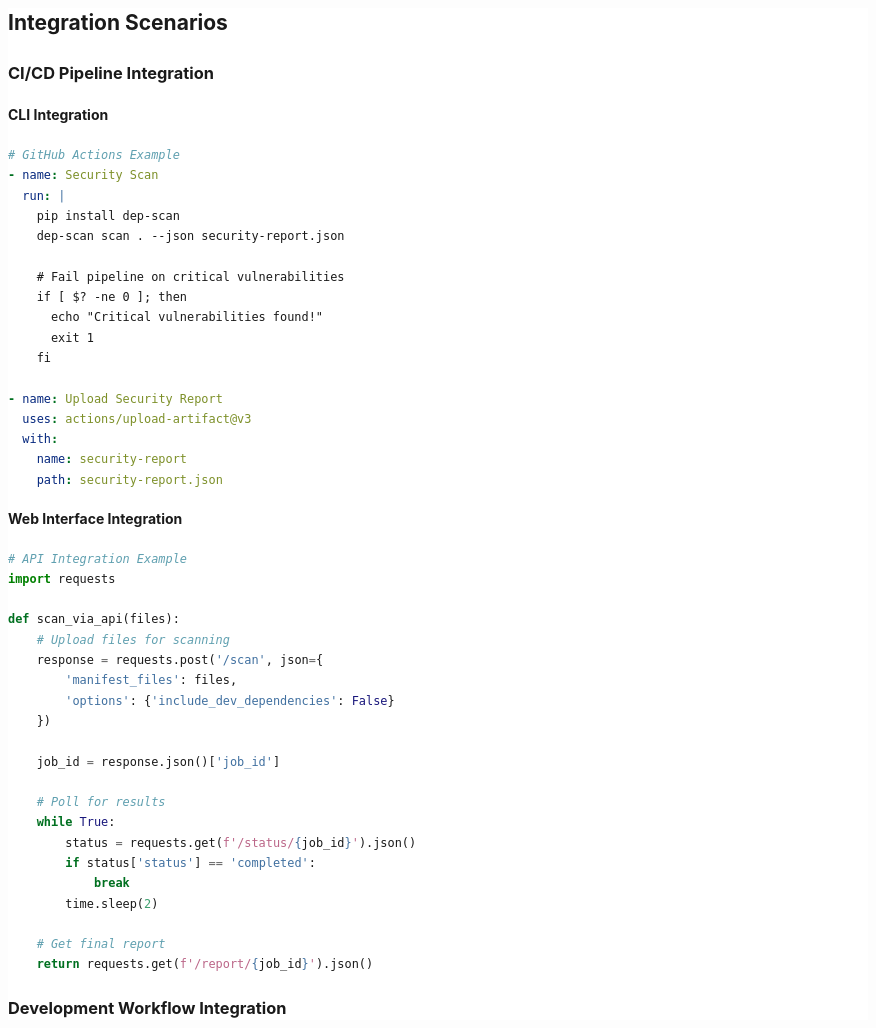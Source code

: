 ## Integration Scenarios

### CI/CD Pipeline Integration

#### **CLI Integration**
```yaml
# GitHub Actions Example
- name: Security Scan
  run: |
    pip install dep-scan
    dep-scan scan . --json security-report.json
    
    # Fail pipeline on critical vulnerabilities
    if [ $? -ne 0 ]; then
      echo "Critical vulnerabilities found!"
      exit 1
    fi

- name: Upload Security Report
  uses: actions/upload-artifact@v3
  with:
    name: security-report
    path: security-report.json
```

#### **Web Interface Integration**
```python
# API Integration Example
import requests

def scan_via_api(files):
    # Upload files for scanning
    response = requests.post('/scan', json={
        'manifest_files': files,
        'options': {'include_dev_dependencies': False}
    })
    
    job_id = response.json()['job_id']
    
    # Poll for results
    while True:
        status = requests.get(f'/status/{job_id}').json()
        if status['status'] == 'completed':
            break
        time.sleep(2)
    
    # Get final report
    return requests.get(f'/report/{job_id}').json()
```

### Development Workflow Integration
